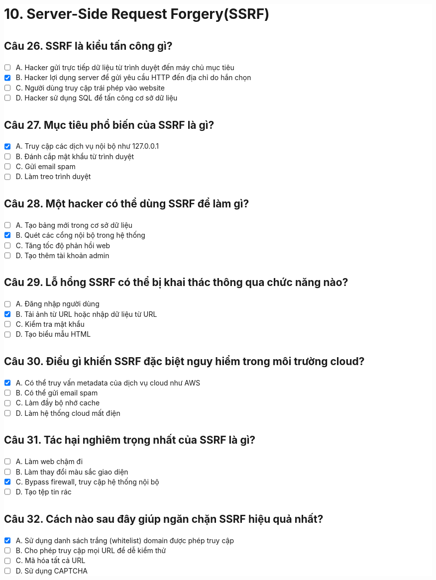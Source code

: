 # 10. Server-Side Request Forgery(SSRF)

## Câu 26. SSRF là kiểu tấn công gì?
- [ ] A. Hacker gửi trực tiếp dữ liệu từ trình duyệt đến máy chủ mục tiêu  
- [x] B. Hacker lợi dụng server để gửi yêu cầu HTTP đến địa chỉ do hắn chọn  
- [ ] C. Người dùng truy cập trái phép vào website  
- [ ] D. Hacker sử dụng SQL để tấn công cơ sở dữ liệu  

## Câu 27. Mục tiêu phổ biến của SSRF là gì?
- [x] A. Truy cập các dịch vụ nội bộ như 127.0.0.1  
- [ ] B. Đánh cắp mật khẩu từ trình duyệt  
- [ ] C. Gửi email spam  
- [ ] D. Làm treo trình duyệt  

## Câu 28. Một hacker có thể dùng SSRF để làm gì?
- [ ] A. Tạo bảng mới trong cơ sở dữ liệu  
- [x] B. Quét các cổng nội bộ trong hệ thống  
- [ ] C. Tăng tốc độ phản hồi web  
- [ ] D. Tạo thêm tài khoản admin  

## Câu 29. Lỗ hổng SSRF có thể bị khai thác thông qua chức năng nào?
- [ ] A. Đăng nhập người dùng  
- [x] B. Tải ảnh từ URL hoặc nhập dữ liệu từ URL  
- [ ] C. Kiểm tra mật khẩu  
- [ ] D. Tạo biểu mẫu HTML  

## Câu 30. Điều gì khiến SSRF đặc biệt nguy hiểm trong môi trường cloud?
- [x] A. Có thể truy vấn metadata của dịch vụ cloud như AWS  
- [ ] B. Có thể gửi email spam  
- [ ] C. Làm đầy bộ nhớ cache  
- [ ] D. Làm hệ thống cloud mất điện  

## Câu 31. Tác hại nghiêm trọng nhất của SSRF là gì?
- [ ] A. Làm web chậm đi  
- [ ] B. Làm thay đổi màu sắc giao diện  
- [x] C. Bypass firewall, truy cập hệ thống nội bộ  
- [ ] D. Tạo tệp tin rác  

## Câu 32. Cách nào sau đây giúp ngăn chặn SSRF hiệu quả nhất?
- [x] A. Sử dụng danh sách trắng (whitelist) domain được phép truy cập  
- [ ] B. Cho phép truy cập mọi URL để dễ kiểm thử  
- [ ] C. Mã hóa tất cả URL  
- [ ] D. Sử dụng CAPTCHA  
